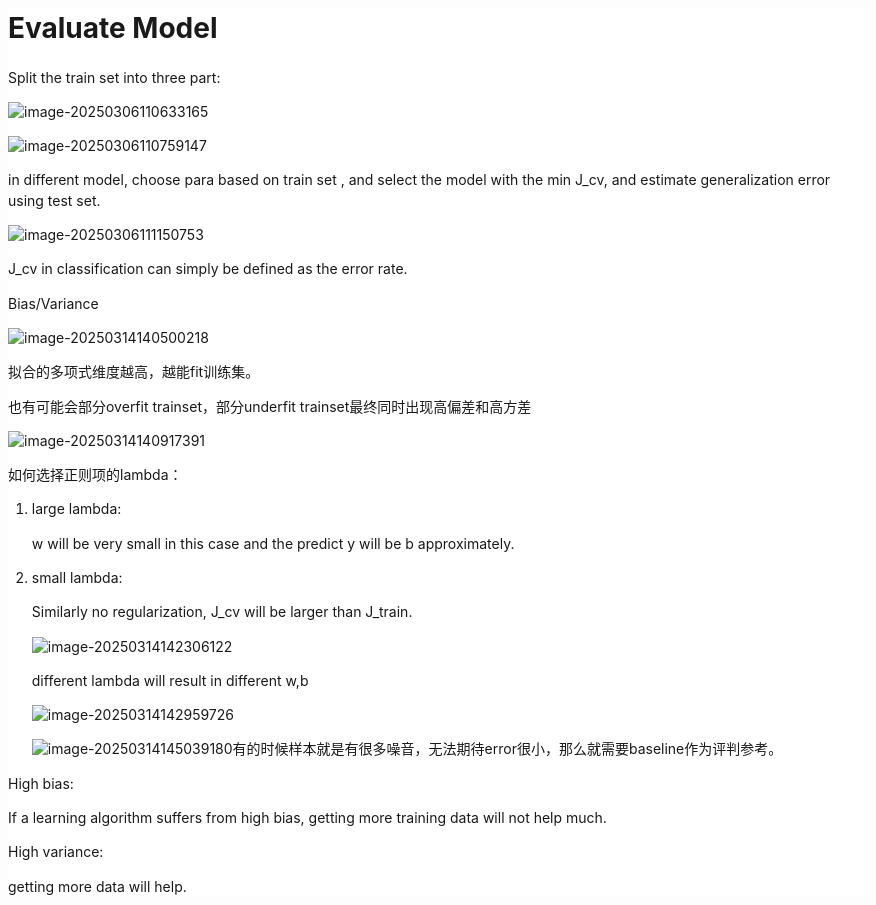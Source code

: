 
# Evaluate Model

Split the train set into three part:

![image-20250306110633165](C:\Users\ASUS\AppData\Roaming\Typora\typora-user-images\image-20250306110633165.png)

 

![image-20250306110759147](C:\Users\ASUS\AppData\Roaming\Typora\typora-user-images\image-20250306110759147.png)

in different model, choose para based on train set , and select the model with the min J_cv, and estimate generalization error using test set.

![image-20250306111150753](C:\Users\ASUS\AppData\Roaming\Typora\typora-user-images\image-20250306111150753.png)

J_cv in classification can simply be defined as the error rate.



Bias/Variance

![image-20250314140500218](C:\Users\ASUS\AppData\Roaming\Typora\typora-user-images\image-20250314140500218.png)

拟合的多项式维度越高，越能fit训练集。

也有可能会部分overfit trainset，部分underfit trainset最终同时出现高偏差和高方差

![image-20250314140917391](C:\Users\ASUS\AppData\Roaming\Typora\typora-user-images\image-20250314140917391.png)

如何选择正则项的lambda：

1. large lambda:

   w will be very small in this case and the predict y will be b approximately.

2. small lambda:

   Similarly no regularization, J_cv will be larger than J_train.

   ![image-20250314142306122](C:\Users\ASUS\AppData\Roaming\Typora\typora-user-images\image-20250314142306122.png)

   different lambda will result in different w,b

   ![image-20250314142959726](C:\Users\ASUS\AppData\Roaming\Typora\typora-user-images\image-20250314142959726.png)

   ![image-20250314145039180](C:\Users\ASUS\AppData\Roaming\Typora\typora-user-images\image-20250314145039180.png)有的时候样本就是有很多噪音，无法期待error很小，那么就需要baseline作为评判参考。





High bias:

If a learning algorithm suffers from high bias, getting more training data will not help much. 

High variance:

getting more data will help.
